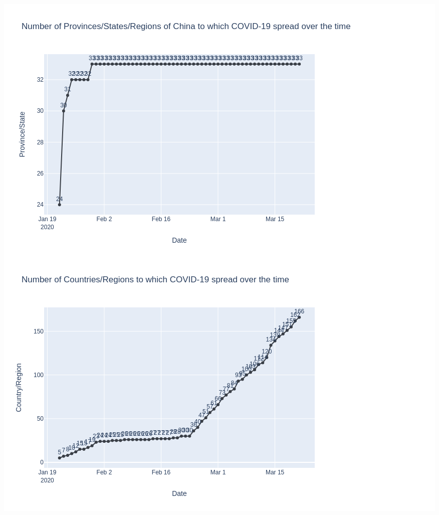 <p><img src="/images/copied_from_nb/covid-eda-3-1.png" alt="">
<img src="/images/copied_from_nb/covid-eda-3-2.png" alt=""></p>
